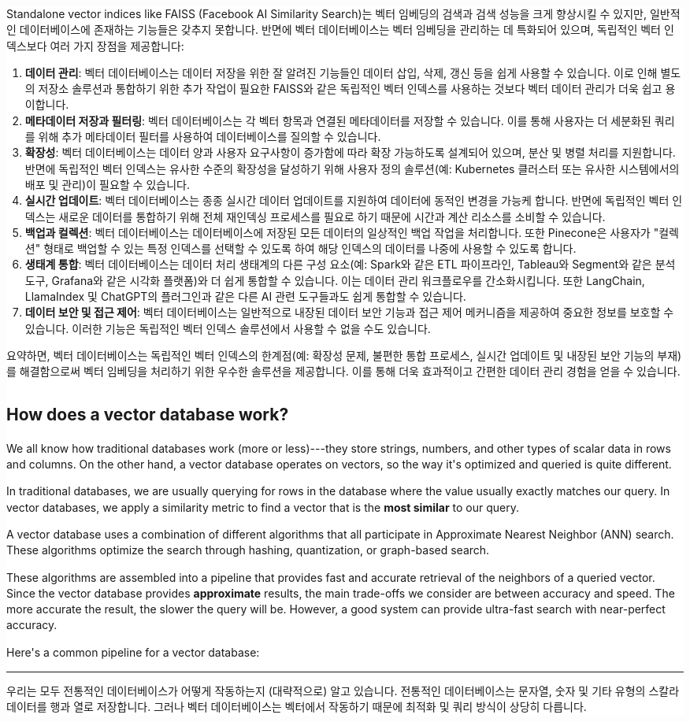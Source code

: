 
Standalone vector indices like FAISS (Facebook AI Similarity Search)는 벡터 임베딩의 검색과 검색 성능을 크게 향상시킬 수 있지만, 일반적인 데이터베이스에 존재하는 기능들은 갖추지 못합니다. 반면에 벡터 데이터베이스는 벡터 임베딩을 관리하는 데 특화되어 있으며, 독립적인 벡터 인덱스보다 여러 가지 장점을 제공합니다:

1. **데이터 관리**: 벡터 데이터베이스는 데이터 저장을 위한 잘 알려진 기능들인 데이터 삽입, 삭제, 갱신 등을 쉽게 사용할 수 있습니다. 이로 인해 별도의 저장소 솔루션과 통합하기 위한 추가 작업이 필요한 FAISS와 같은 독립적인 벡터 인덱스를 사용하는 것보다 벡터 데이터 관리가 더욱 쉽고 용이합니다.
2. **메타데이터 저장과 필터링**: 벡터 데이터베이스는 각 벡터 항목과 연결된 메타데이터를 저장할 수 있습니다. 이를 통해 사용자는 더 세분화된 쿼리를 위해 추가 메타데이터 필터를 사용하여 데이터베이스를 질의할 수 있습니다.
3. **확장성**: 벡터 데이터베이스는 데이터 양과 사용자 요구사항이 증가함에 따라 확장 가능하도록 설계되어 있으며, 분산 및 병렬 처리를 지원합니다. 반면에 독립적인 벡터 인덱스는 유사한 수준의 확장성을 달성하기 위해 사용자 정의 솔루션(예: Kubernetes 클러스터 또는 유사한 시스템에서의 배포 및 관리)이 필요할 수 있습니다.
4. **실시간 업데이트**: 벡터 데이터베이스는 종종 실시간 데이터 업데이트를 지원하여 데이터에 동적인 변경을 가능케 합니다. 반면에 독립적인 벡터 인덱스는 새로운 데이터를 통합하기 위해 전체 재인덱싱 프로세스를 필요로 하기 때문에 시간과 계산 리소스를 소비할 수 있습니다.
5. **백업과 컬렉션**: 벡터 데이터베이스는 데이터베이스에 저장된 모든 데이터의 일상적인 백업 작업을 처리합니다. 또한 Pinecone은 사용자가 "컬렉션" 형태로 백업할 수 있는 특정 인덱스를 선택할 수 있도록 하여 해당 인덱스의 데이터를 나중에 사용할 수 있도록 합니다.
6. **생태계 통합**: 벡터 데이터베이스는 데이터 처리 생태계의 다른 구성 요소(예: Spark와 같은 ETL 파이프라인, Tableau와 Segment와 같은 분석 도구, Grafana와 같은 시각화 플랫폼)와 더 쉽게 통합할 수 있습니다. 이는 데이터 관리 워크플로우를 간소화시킵니다. 또한 LangChain, LlamaIndex 및 ChatGPT의 플러그인과 같은 다른 AI 관련 도구들과도 쉽게 통합할 수 있습니다.
7. **데이터 보안 및 접근 제어**: 벡터 데이터베이스는 일반적으로 내장된 데이터 보안 기능과 접근 제어 메커니즘을 제공하여 중요한 정보를 보호할 수 있습니다. 이러한 기능은 독립적인 벡터 인덱스 솔루션에서 사용할 수 없을 수도 있습니다.

요약하면, 벡터 데이터베이스는 독립적인 벡터 인덱스의 한계점(예: 확장성 문제, 불편한 통합 프로세스, 실시간 업데이트 및 내장된 보안 기능의 부재)를 해결함으로써 벡터 임베딩을 처리하기 위한 우수한 솔루션을 제공합니다. 이를 통해 더욱 효과적이고 간편한 데이터 관리 경험을 얻을 수 있습니다.


## How does a vector database work? 

We all know how traditional databases work (more or less)---they store
strings, numbers, and other types of scalar data in rows and columns. On
the other hand, a vector database operates on vectors, so the way it's
optimized and queried is quite different.

In traditional databases, we are usually querying for rows in the
database where the value usually exactly matches our query. In vector
databases, we apply a similarity metric to find a vector that is the
**most similar** to our query.

A vector database uses a combination of different algorithms that all
participate in Approximate Nearest Neighbor (ANN) search. These
algorithms optimize the search through hashing, quantization, or
graph-based search.

These algorithms are assembled into a pipeline that provides fast and
accurate retrieval of the neighbors of a queried vector. Since the
vector database provides **approximate** results, the main trade-offs we
consider are between accuracy and speed. The more accurate the result,
the slower the query will be. However, a good system can provide
ultra-fast search with near-perfect accuracy.

Here's a common pipeline for a vector database:

---

우리는 모두 전통적인 데이터베이스가 어떻게 작동하는지 (대략적으로) 알고 있습니다. 전통적인 데이터베이스는 문자열, 숫자 및 기타 유형의 스칼라 데이터를 행과 열로 저장합니다. 그러나 벡터 데이터베이스는 벡터에서 작동하기 때문에 최적화 및 쿼리 방식이 상당히 다릅니다.
